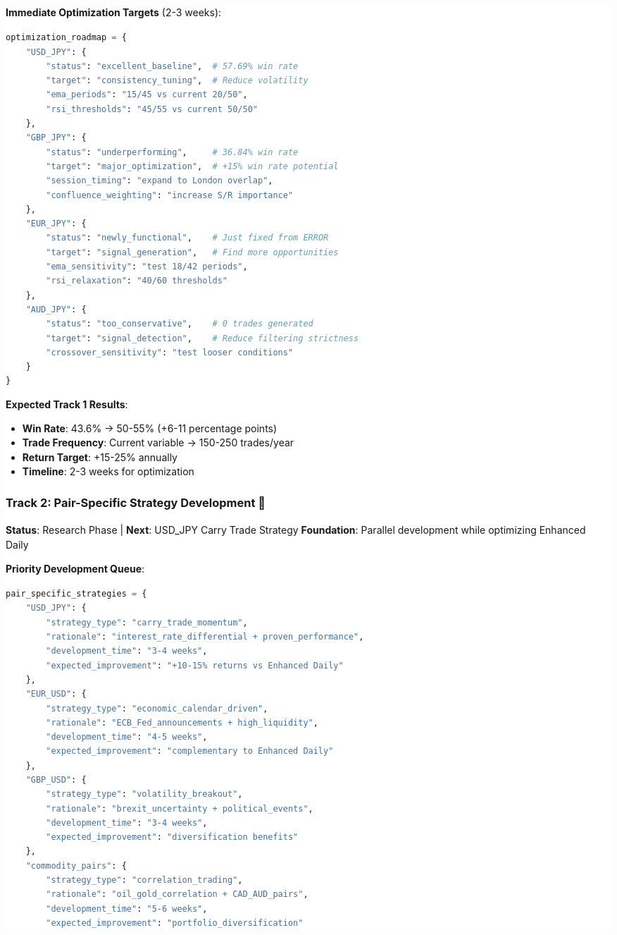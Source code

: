 **Immediate Optimization Targets** (2-3 weeks):
```python
optimization_roadmap = {
    "USD_JPY": {
        "status": "excellent_baseline",  # 57.69% win rate
        "target": "consistency_tuning",  # Reduce volatility
        "ema_periods": "15/45 vs current 20/50",
        "rsi_thresholds": "45/55 vs current 50/50"
    },
    "GBP_JPY": {
        "status": "underperforming",     # 36.84% win rate  
        "target": "major_optimization",  # +15% win rate potential
        "session_timing": "expand to London overlap",
        "confluence_weighting": "increase S/R importance"
    },
    "EUR_JPY": {
        "status": "newly_functional",    # Just fixed from ERROR
        "target": "signal_generation",   # Find more opportunities
        "ema_sensitivity": "test 18/42 periods",
        "rsi_relaxation": "40/60 thresholds"
    },
    "AUD_JPY": {
        "status": "too_conservative",    # 0 trades generated
        "target": "signal_detection",    # Reduce filtering strictness
        "crossover_sensitivity": "test looser conditions"
    }
}
```

**Expected Track 1 Results**:
- **Win Rate**: 43.6% → 50-55% (+6-11 percentage points)
- **Trade Frequency**: Current variable → 150-250 trades/year
- **Return Target**: +15-25% annually
- **Timeline**: 2-3 weeks for optimization

### **Track 2: Pair-Specific Strategy Development** 🧪
**Status**: Research Phase | **Next**: USD_JPY Carry Trade Strategy
**Foundation**: Parallel development while optimizing Enhanced Daily

**Priority Development Queue**:
```python
pair_specific_strategies = {
    "USD_JPY": {
        "strategy_type": "carry_trade_momentum",
        "rationale": "interest_rate_differential + proven_performance",
        "development_time": "3-4 weeks",
        "expected_improvement": "+10-15% returns vs Enhanced Daily"
    },
    "EUR_USD": {
        "strategy_type": "economic_calendar_driven", 
        "rationale": "ECB_Fed_announcements + high_liquidity",
        "development_time": "4-5 weeks",
        "expected_improvement": "complementary to Enhanced Daily"
    },
    "GBP_USD": {
        "strategy_type": "volatility_breakout",
        "rationale": "brexit_uncertainty + political_events", 
        "development_time": "3-4 weeks",
        "expected_improvement": "diversification benefits"
    },
    "commodity_pairs": {
        "strategy_type": "correlation_trading",
        "rationale": "oil_gold_correlation + CAD_AUD_pairs",
        "development_time": "5-6 weeks", 
        "expected_improvement": "portfolio_diversification"
```